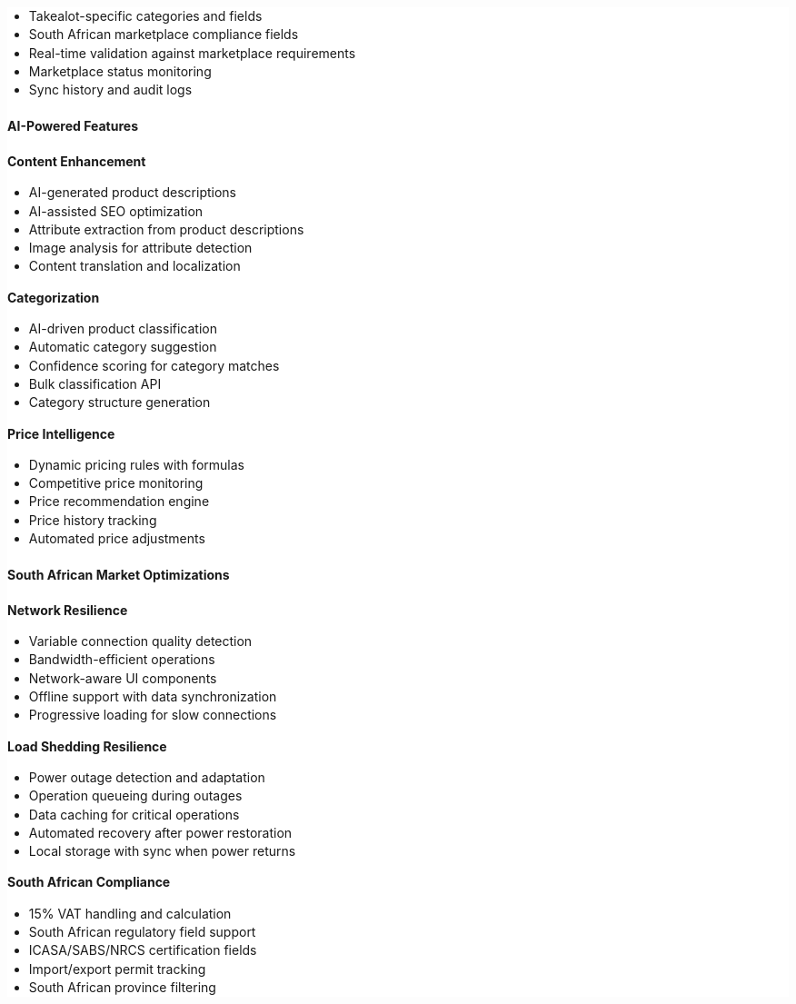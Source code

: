 - Takealot-specific categories and fields
- South African marketplace compliance fields
- Real-time validation against marketplace requirements
- Marketplace status monitoring
- Sync history and audit logs

#### AI-Powered Features

**Content Enhancement**

- AI-generated product descriptions
- AI-assisted SEO optimization
- Attribute extraction from product descriptions
- Image analysis for attribute detection
- Content translation and localization

**Categorization**

- AI-driven product classification
- Automatic category suggestion
- Confidence scoring for category matches
- Bulk classification API
- Category structure generation

**Price Intelligence**

- Dynamic pricing rules with formulas
- Competitive price monitoring
- Price recommendation engine
- Price history tracking
- Automated price adjustments

#### South African Market Optimizations

**Network Resilience**

- Variable connection quality detection
- Bandwidth-efficient operations
- Network-aware UI components
- Offline support with data synchronization
- Progressive loading for slow connections

**Load Shedding Resilience**

- Power outage detection and adaptation
- Operation queueing during outages
- Data caching for critical operations
- Automated recovery after power restoration
- Local storage with sync when power returns

**South African Compliance**

- 15% VAT handling and calculation
- South African regulatory field support
- ICASA/SABS/NRCS certification fields
- Import/export permit tracking
- South African province filtering
